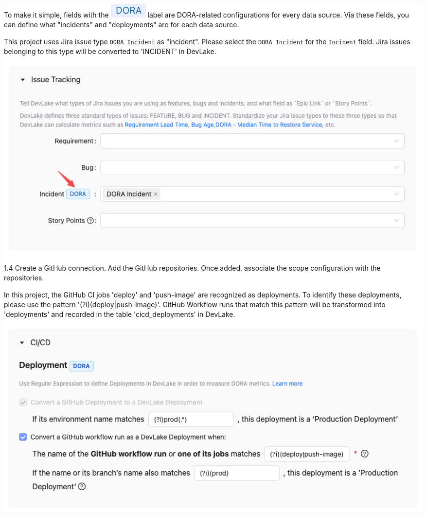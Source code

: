   To make it simple, fields with the ![](Configuration/images/dora-config-label.png) label are DORA-related configurations for every data source. Via these fields, you can define what "incidents" and "deployments" are for each data source.

  This project uses Jira issue type `DORA Incident` as "incident". Please select the `DORA Incident` for the `Incident` field. Jira issues belonging to this type will be converted to 'INCIDENT' in DevLake.
    
  ![](Configuration/images/dora-jira-connection-2.png)


1.4 Create a GitHub connection. Add the GitHub repositories. Once added, associate the scope configuration with the repositories.
  
  In this project, the GitHub CI jobs 'deploy' and 'push-image' are recognized as deployments. To identify these deployments, please use the pattern '(?i)(deploy|push-image)'. GitHub Workflow runs that match this pattern will be transformed into 'deployments' and recorded in the table 'cicd_deployments' in DevLake.
  
  ![](Configuration/images/dora-github-connection-1.png)
  
